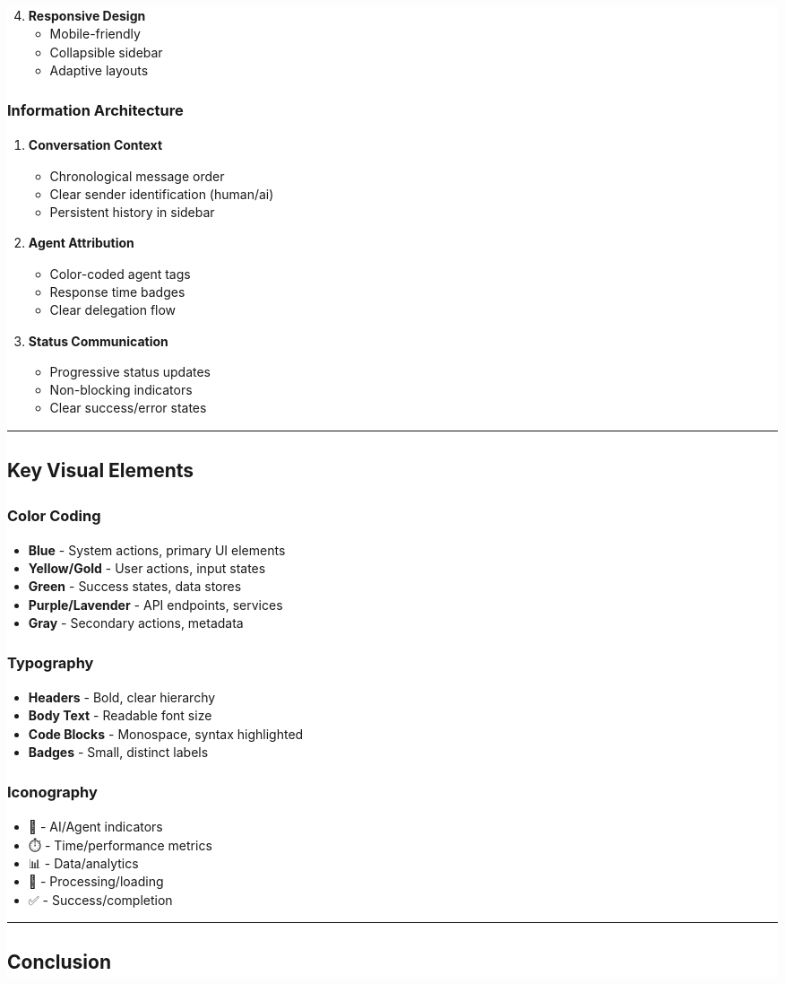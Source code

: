 4. **Responsive Design**
   - Mobile-friendly
   - Collapsible sidebar
   - Adaptive layouts

### Information Architecture

1. **Conversation Context**
   - Chronological message order
   - Clear sender identification (human/ai)
   - Persistent history in sidebar

2. **Agent Attribution**
   - Color-coded agent tags
   - Response time badges
   - Clear delegation flow

3. **Status Communication**
   - Progressive status updates
   - Non-blocking indicators
   - Clear success/error states

---

## Key Visual Elements

### Color Coding

- **Blue** - System actions, primary UI elements
- **Yellow/Gold** - User actions, input states
- **Green** - Success states, data stores
- **Purple/Lavender** - API endpoints, services
- **Gray** - Secondary actions, metadata

### Typography

- **Headers** - Bold, clear hierarchy
- **Body Text** - Readable font size
- **Code Blocks** - Monospace, syntax highlighted
- **Badges** - Small, distinct labels

### Iconography

- 🤖 - AI/Agent indicators
- ⏱️ - Time/performance metrics
- 📊 - Data/analytics
- 🔄 - Processing/loading
- ✅ - Success/completion

---

## Conclusion
